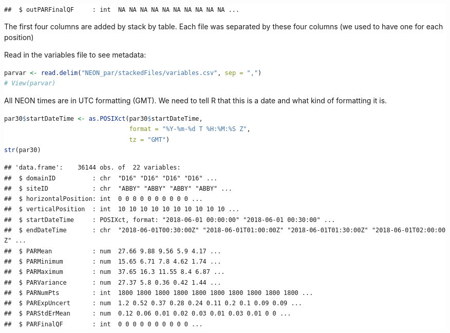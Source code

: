     ##  $ outPARFinalQF     : int  NA NA NA NA NA NA NA NA NA NA ...

The first four columns are added by stack by table. Each file was separated by these four columns (we used to have one for each position)

Read in the variables file to see metadata:

``` r
parvar <- read.delim("NEON_par/stackedFiles/variables.csv", sep = ",")
# View(parvar)
```

All NEON times are in UTC formatting (GMT). We need to tell R that this is a date and what kind of formatting it is.

``` r
par30$startDateTime <- as.POSIXct(par30$startDateTime, 
                                  format = "%Y-%m-%d T %H:%M:%S Z",
                                  tz = "GMT")
str(par30)
```

    ## 'data.frame':    36144 obs. of  22 variables:
    ##  $ domainID          : chr  "D16" "D16" "D16" "D16" ...
    ##  $ siteID            : chr  "ABBY" "ABBY" "ABBY" "ABBY" ...
    ##  $ horizontalPosition: int  0 0 0 0 0 0 0 0 0 0 ...
    ##  $ verticalPosition  : int  10 10 10 10 10 10 10 10 10 10 ...
    ##  $ startDateTime     : POSIXct, format: "2018-06-01 00:00:00" "2018-06-01 00:30:00" ...
    ##  $ endDateTime       : chr  "2018-06-01T00:30:00Z" "2018-06-01T01:00:00Z" "2018-06-01T01:30:00Z" "2018-06-01T02:00:00Z" ...
    ##  $ PARMean           : num  27.66 9.88 9.56 5.9 4.17 ...
    ##  $ PARMinimum        : num  15.65 6.71 7.8 4.62 1.74 ...
    ##  $ PARMaximum        : num  37.65 16.3 11.55 8.4 6.87 ...
    ##  $ PARVariance       : num  27.37 5.8 0.36 0.42 1.44 ...
    ##  $ PARNumPts         : int  1800 1800 1800 1800 1800 1800 1800 1800 1800 1800 ...
    ##  $ PARExpUncert      : num  1.2 0.52 0.37 0.28 0.24 0.11 0.2 0.1 0.09 0.09 ...
    ##  $ PARStdErMean      : num  0.12 0.06 0.01 0.02 0.03 0.01 0.03 0.01 0 0 ...
    ##  $ PARFinalQF        : int  0 0 0 0 0 0 0 0 0 0 ...